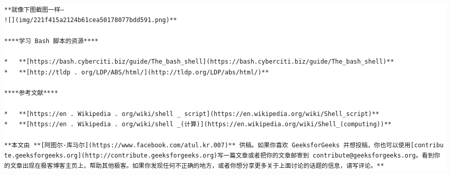     **就像下图截图一样–
    ![](img/221f415a2124b61cea50178077bdd591.png)**

    ****学习 Bash 脚本的资源****

    *   **[https://bash.cyberciti.biz/guide/The_bash_shell](https://bash.cyberciti.biz/guide/The_bash_shell)**
    *   **[http://tldp . org/LDP/ABS/html/](http://tldp.org/LDP/abs/html/)**

    ****参考文献****

    *   **[https://en . Wikipedia . org/wiki/shell _ script](https://en.wikipedia.org/wiki/Shell_script)**
    *   **[https://en . Wikipedia . org/wiki/shell _(计算)](https://en.wikipedia.org/wiki/Shell_(computing))**

    **本文由 **[阿图尔·库马尔](https://www.facebook.com/atul.kr.007)** 供稿。如果你喜欢 GeeksforGeeks 并想投稿，你也可以使用[contribute.geeksforgeeks.org](http://contribute.geeksforgeeks.org)写一篇文章或者把你的文章邮寄到 contribute@geeksforgeeks.org。看到你的文章出现在极客博客主页上，帮助其他极客。如果你发现任何不正确的地方，或者你想分享更多关于上面讨论的话题的信息，请写评论。**
